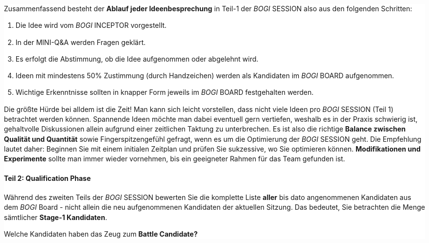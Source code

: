Zusammenfassend besteht der **Ablauf jeder Ideenbesprechung** in Teil-1
der *BOGI* SESSION also aus den folgenden Schritten:

1.  Die Idee wird vom *BOGI* INCEPTOR vorgestellt.

2.  In der MINI-Q&A werden Fragen geklärt.

3.  Es erfolgt die Abstimmung, ob die Idee aufgenommen oder abgelehnt
    wird.

4.  Ideen mit mindestens 50% Zustimmung (durch Handzeichen) werden als
    Kandidaten im *BOGI* BOARD aufgenommen.

5.  Wichtige Erkenntnisse sollten in knapper Form jeweils im *BOGI*
    BOARD festgehalten werden.

Die größte Hürde bei alldem ist die Zeit! Man kann sich leicht
vorstellen, dass nicht viele Ideen pro *BOGI* SESSION (Teil 1)
betrachtet werden können. Spannende Ideen möchte man dabei eventuell
gern vertiefen, weshalb es in der Praxis schwierig ist, gehaltvolle
Diskussionen allein aufgrund einer zeitlichen Taktung zu unterbrechen.
Es ist also die richtige **Balance zwischen Qualität und Quantität**
sowie Fingerspitzengefühl gefragt, wenn es um die Optimierung der *BOGI*
SESSION geht. Die Empfehlung lautet daher: Beginnen Sie mit einem
initialen Zeitplan und prüfen Sie sukzessive, wo Sie optimieren können.
**Modifikationen und Experimente** sollte man immer wieder vornehmen,
bis ein geeigneter Rahmen für das Team gefunden ist.

#### Teil 2: Qualification Phase

Während des zweiten Teils der *BOGI* SESSION bewerten Sie die komplette
Liste **aller** bis dato angenommenen Kandidaten aus dem *BOGI* Board -
nicht allein die neu aufgenommenen Kandidaten der aktuellen Sitzung. Das
bedeutet, Sie betrachten die Menge sämtlicher **Stage-1 Kandidaten**.

Welche Kandidaten haben das Zeug zum **Battle Candidate?**
